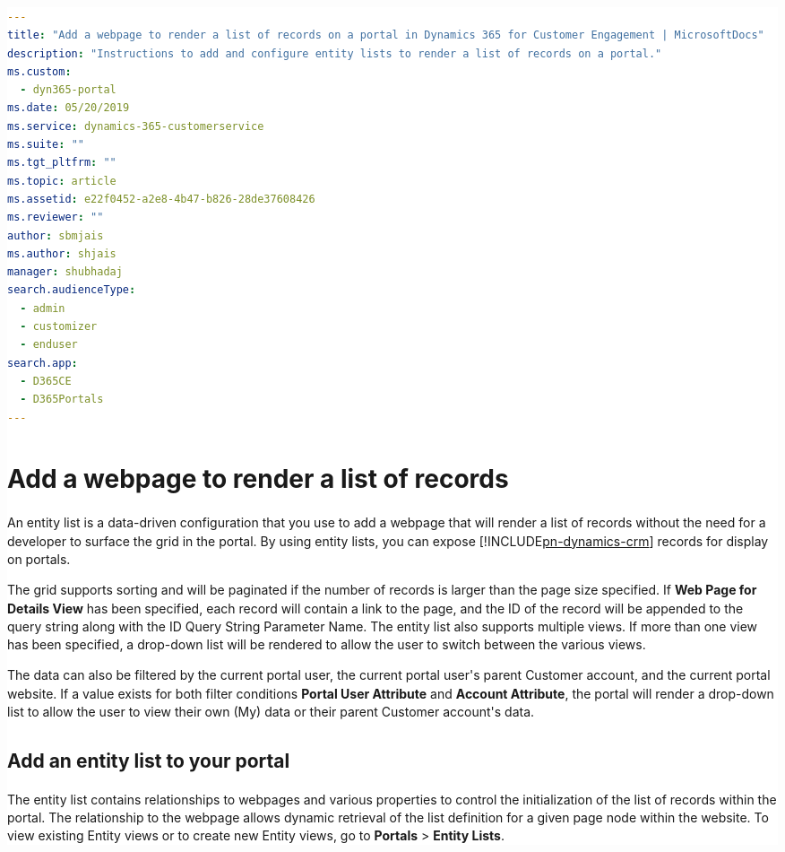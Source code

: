 ```yaml
---
title: "Add a webpage to render a list of records on a portal in Dynamics 365 for Customer Engagement | MicrosoftDocs"
description: "Instructions to add and configure entity lists to render a list of records on a portal."
ms.custom: 
  - dyn365-portal
ms.date: 05/20/2019
ms.service: dynamics-365-customerservice
ms.suite: ""
ms.tgt_pltfrm: ""
ms.topic: article
ms.assetid: e22f0452-a2e8-4b47-b826-28de37608426
ms.reviewer: ""
author: sbmjais
ms.author: shjais
manager: shubhadaj
search.audienceType: 
  - admin
  - customizer
  - enduser
search.app: 
  - D365CE
  - D365Portals
---
```

# Add a webpage to render a list of records

An entity list is a data-driven configuration that you use to add a webpage that will render a list of records without the need for a developer to surface the grid in the portal. By using entity lists, you can expose [!INCLUDE[pn-dynamics-crm](../includes/pn-dynamics-crm.md)] records for display on portals.

The grid supports sorting and will be paginated if the number of records is larger than the page size specified. If **Web Page for Details View** has been specified, each record will contain a link to the page, and the ID of the record will be appended to the query string along with the ID Query String Parameter Name. The entity list also supports multiple views. If more than one view has been specified, a drop-down list will be rendered to allow the user to switch between the various views.

The data can also be filtered by the current portal user, the current portal user's parent Customer account, and the current portal website. If a value exists for both filter conditions **Portal User Attribute** and **Account Attribute**, the portal will render a drop-down list to allow the user to view their own (My) data or their parent Customer account's data.

## Add an entity list to your portal

The entity list contains relationships to webpages and various properties to control the initialization of the list of records within the portal. The relationship to the webpage allows dynamic retrieval of the list definition for a given page node within the website. To view existing Entity views or to create new Entity views, go to **Portals** > **Entity Lists**.
